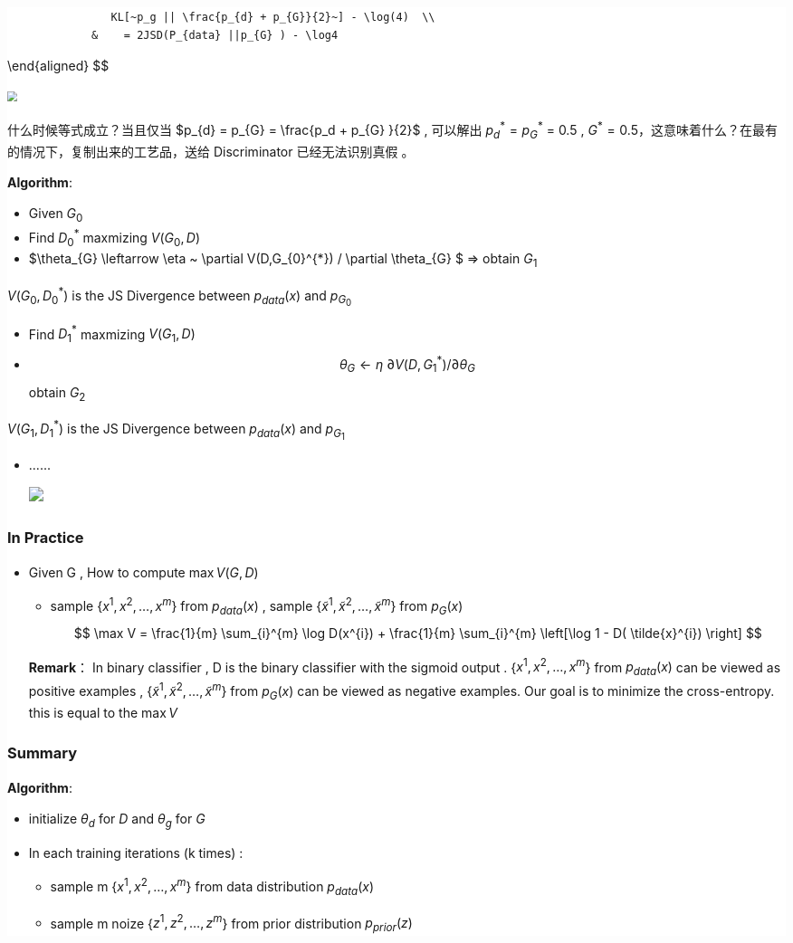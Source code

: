                     KL[~p_g || \frac{p_{d} + p_{G}}{2}~] - \log(4)  \\ 
                 &    = 2JSD(P_{data} ||p_{G} ) - \log4
\end{aligned}
$$



<img src="https://files.mdnice.com/user/1150/cb88d979-101f-4fe2-8fdc-7eb31cb059b3.png" style="zoom:67%;" />

什么时候等式成立？当且仅当 $p_{d} = p_{G} = \frac{p_d + p_{G} }{2}$ , 可以解出 $p_{d}^{*} = p_{G }^{*}$ = 0.5 , $G^{*} = 0.5$，这意味着什么？在最有的情况下，复制出来的工艺品，送给 Discriminator 已经无法识别真假 。

**Algorithm**:

- Given $G_{0}$
- Find $D_{0}^{*}$ maxmizing  $V(G_{0}, D)$
- $\theta_{G} \leftarrow \eta ~ \partial V(D,G_{0}^{*}) / \partial \theta_{G} $ $\Longrightarrow$  obtain $G_{1}$

$V(G_{0}, D_{0}^{*})$ is the  JS Divergence between $p_{data}(x)$ and $p_{G_{0}}$

- Find $D_{1}^{*}$ maxmizing  $V(G_{1}, D)$
-  $$\theta_{G} \leftarrow \eta ~ \partial V(D,G_{1}^{*}) / \partial \theta_{G} $$  obtain $G_{2}$

 $V(G_{1}, D_{1}^{*})$ is the  JS Divergence between $p_{data}(x)$ and $p_{G_{1}}$

- ......

  <img src="https://files.mdnice.com/user/1150/e16ee6b3-8df4-4730-bd0f-11dfa7e58894.png" />

### In Practice

- Given G , How to compute $\max V(G, D)$

  - sample {$x^{1}, x^{2}, \ldots ,x^{m}$} from $p_{data}(x)$ , sample {$\tilde{x}^{1}, \tilde{x}^{2}, \ldots ,\tilde{x}^{m}$} from $p_{G}(x)$ 
    $$
    \max V = \frac{1}{m} \sum_{i}^{m} \log D(x^{i}) + 
         \frac{1}{m} \sum_{i}^{m} \left[\log  1 - D( \tilde{x}^{i}) \right]
    $$

  **Remark**： In binary classifier ,  D is the binary classifier with the sigmoid output .  {$x^{1}, x^{2}, \ldots ,x^{m}$} from $p_{data}(x)$  can be viewed as positive examples , {$\tilde{x}^{1}, \tilde{x}^{2}, \ldots ,\tilde{x}^{m}$} from $p_{G}(x)$  can be viewed as negative examples. Our goal is to minimize the cross-entropy. this is equal to the $\max V$

### Summary

**Algorithm**:

- initialize $\theta_{d}$ for $D$ and $\theta_{g}$ for $G$

- In each training  iterations (k times) :

  - sample m  {$x^{1}, x^{2}, \ldots ,x^{m}$} from data distribution $p_{data}(x)$ 

  - sample m  noize {$z^{1}, z^{2}, \ldots ,z^{m}$} from  prior distribution $p_{prior}(z)$ 
